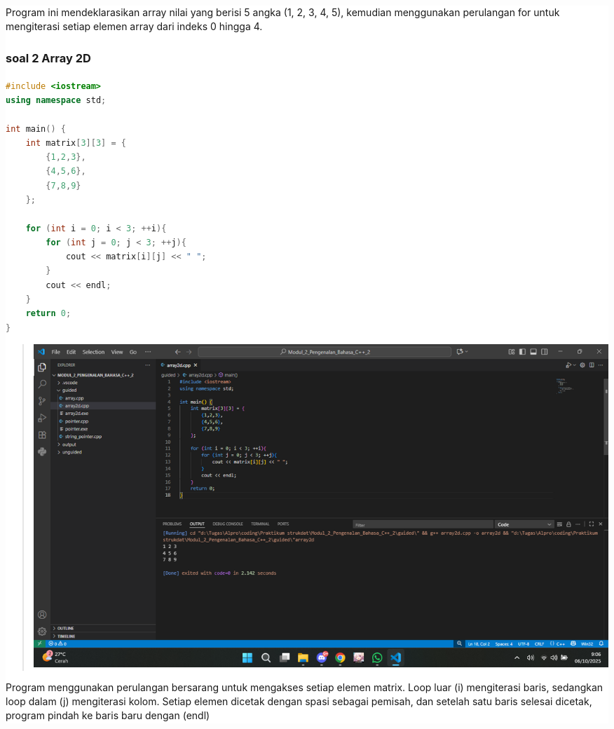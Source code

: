 Program ini mendeklarasikan array nilai yang berisi 5 angka (1, 2, 3, 4, 5), kemudian menggunakan perulangan for untuk mengiterasi setiap elemen array dari indeks 0 hingga 4.

### soal 2 Array 2D

```C++
#include <iostream>
using namespace std;

int main() {
    int matrix[3][3] = {
        {1,2,3},
        {4,5,6},
        {7,8,9}
    };
    
    for (int i = 0; i < 3; ++i){
        for (int j = 0; j < 3; ++j){
            cout << matrix[i][j] << " ";
        }
        cout << endl;
    }
    return 0;
}
```
> ![Screenshot guided 2](output/screenshot_guided2.png)

Program menggunakan perulangan bersarang untuk mengakses setiap elemen matrix. Loop luar (i) mengiterasi baris, sedangkan loop dalam (j) mengiterasi kolom. Setiap elemen dicetak dengan spasi sebagai pemisah, dan setelah satu baris selesai dicetak, program pindah ke baris baru dengan (endl)
